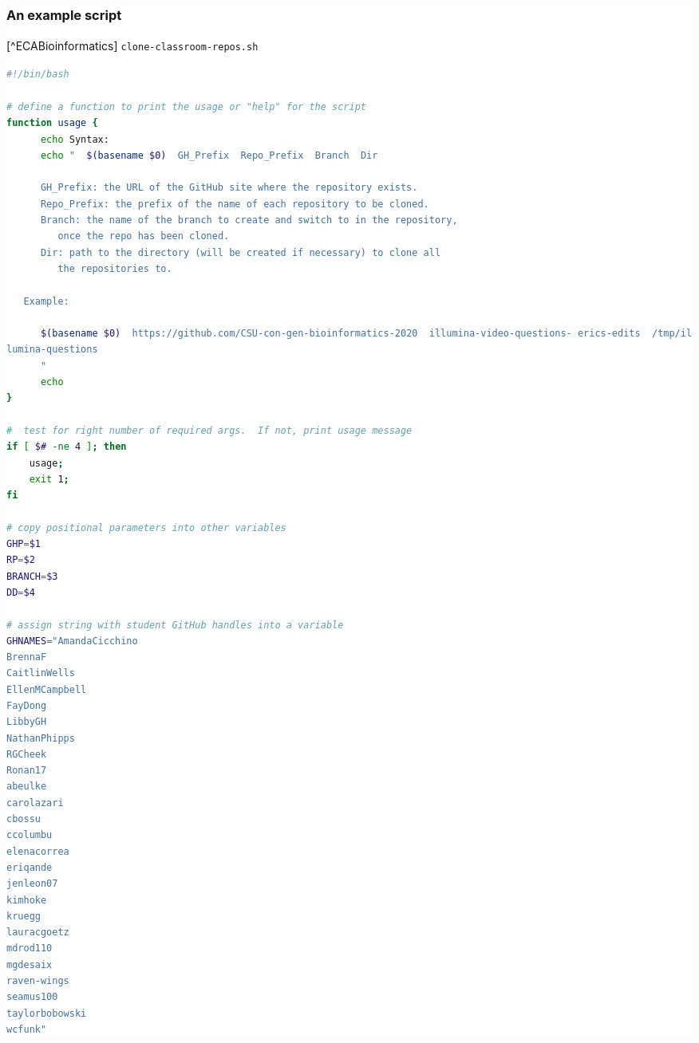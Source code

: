 ### An example script
[^ECABioinformatics] `clone-classroom-repos.sh`
```sh
#!/bin/bash

# define a function to print the usage or "help" for the script
function usage {
      echo Syntax:
      echo "  $(basename $0)  GH_Prefix  Repo_Prefix  Branch  Dir
      
      GH_Prefix: the URL of the GitHub site where the repository exists.
      Repo_Prefix: the prefix of the name of each repository to be cloned.
      Branch: the name of the branch to create and switch to in the repository,
         once the repo has been cloned.
      Dir: path to the directory (will be created if necessary) to clone all
         the repositories to.
         
   Example:
   
      $(basename $0)  https://github.com/CSU-con-gen-bioinformatics-2020  illumina-video-questions- erics-edits  /tmp/illumina-questions
      "
      echo
}

#  test for right number of required args.  If not, print usage message
if [ $# -ne 4 ]; then
    usage;
    exit 1;
fi

# copy positional parameters into other variables
GHP=$1
RP=$2
BRANCH=$3
DD=$4

# assign string with student GitHub handles into a variable
GHNAMES="AmandaCicchino
BrennaF
CaitlinWells
EllenMCampbell
FayDong
LibbyGH
NathanPhipps
RGCheek
Ronan17
abeulke
carolazari
cbossu
ccolumbu
elenacorrea
eriqande
jenleon07
kimhoke
kruegg
lauracgoetz
mdrod110
mgdesaix
raven-wings
seamus100
taylorbobowski
wcfunk"
```